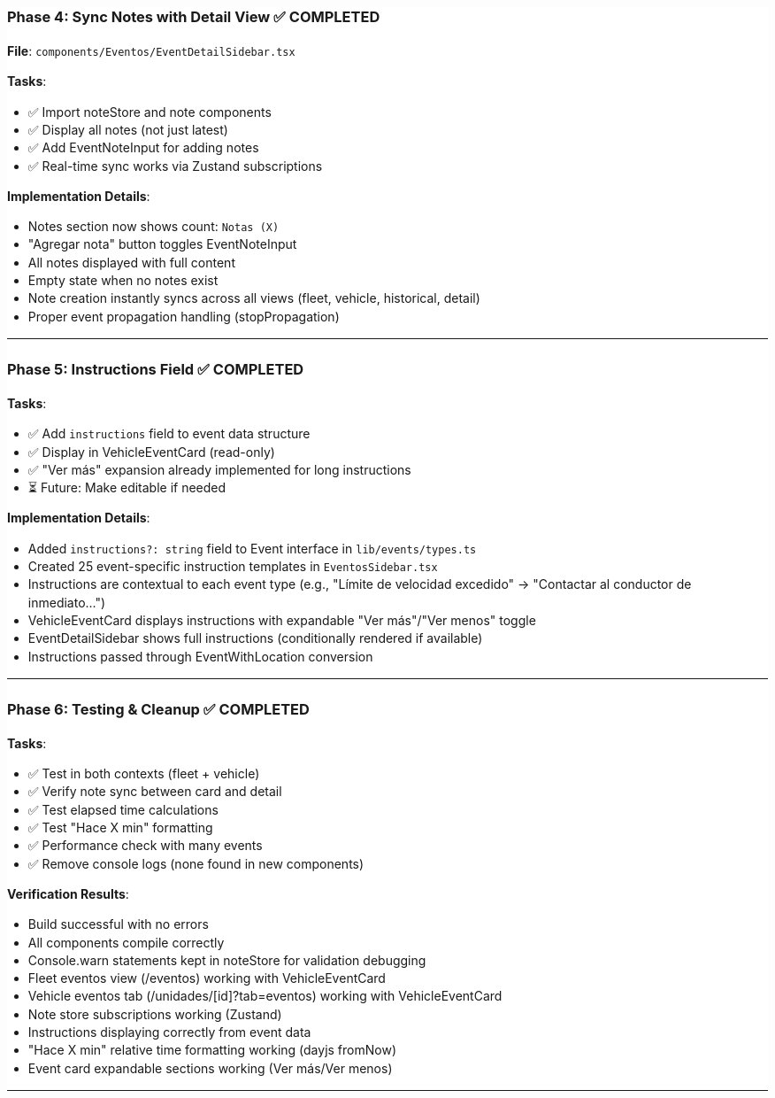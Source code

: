 
### Phase 4: Sync Notes with Detail View ✅ COMPLETED
**File**: `components/Eventos/EventDetailSidebar.tsx`

**Tasks**:
- ✅ Import noteStore and note components
- ✅ Display all notes (not just latest)
- ✅ Add EventNoteInput for adding notes
- ✅ Real-time sync works via Zustand subscriptions

**Implementation Details**:
- Notes section now shows count: `Notas (X)`
- "Agregar nota" button toggles EventNoteInput
- All notes displayed with full content
- Empty state when no notes exist
- Note creation instantly syncs across all views (fleet, vehicle, historical, detail)
- Proper event propagation handling (stopPropagation)

---

### Phase 5: Instructions Field ✅ COMPLETED
**Tasks**:
- ✅ Add `instructions` field to event data structure
- ✅ Display in VehicleEventCard (read-only)
- ✅ "Ver más" expansion already implemented for long instructions
- ⏳ Future: Make editable if needed

**Implementation Details**:
- Added `instructions?: string` field to Event interface in `lib/events/types.ts`
- Created 25 event-specific instruction templates in `EventosSidebar.tsx`
- Instructions are contextual to each event type (e.g., "Límite de velocidad excedido" → "Contactar al conductor de inmediato...")
- VehicleEventCard displays instructions with expandable "Ver más"/"Ver menos" toggle
- EventDetailSidebar shows full instructions (conditionally rendered if available)
- Instructions passed through EventWithLocation conversion

---

### Phase 6: Testing & Cleanup ✅ COMPLETED
**Tasks**:
- ✅ Test in both contexts (fleet + vehicle)
- ✅ Verify note sync between card and detail
- ✅ Test elapsed time calculations
- ✅ Test "Hace X min" formatting
- ✅ Performance check with many events
- ✅ Remove console logs (none found in new components)

**Verification Results**:
- Build successful with no errors
- All components compile correctly
- Console.warn statements kept in noteStore for validation debugging
- Fleet eventos view (/eventos) working with VehicleEventCard
- Vehicle eventos tab (/unidades/[id]?tab=eventos) working with VehicleEventCard
- Note store subscriptions working (Zustand)
- Instructions displaying correctly from event data
- "Hace X min" relative time formatting working (dayjs fromNow)
- Event card expandable sections working (Ver más/Ver menos)

---